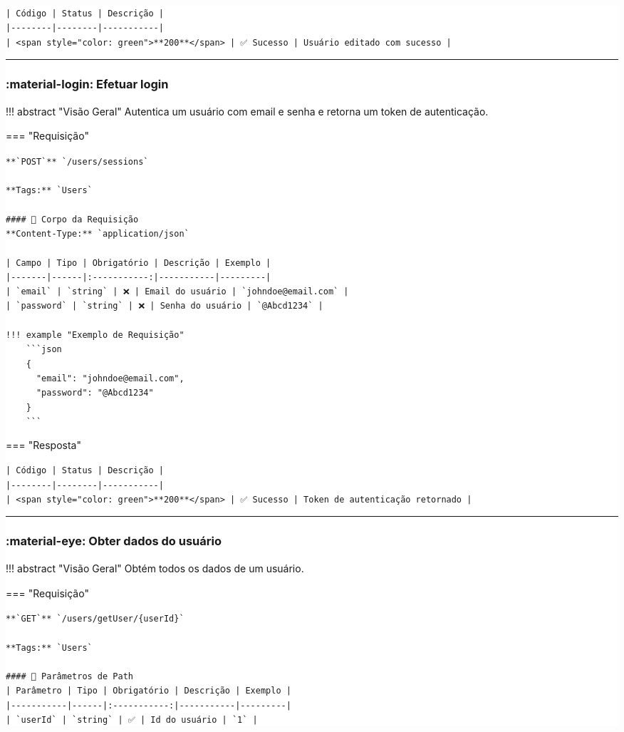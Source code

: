     | Código | Status | Descrição |
    |--------|--------|-----------|
    | <span style="color: green">**200**</span> | ✅ Sucesso | Usuário editado com sucesso |

---

### :material-login: Efetuar login

!!! abstract "Visão Geral"
Autentica um usuário com email e senha e retorna um token de autenticação.

=== "Requisição"

    **`POST`** `/users/sessions`

    **Tags:** `Users`

    #### 📝 Corpo da Requisição
    **Content-Type:** `application/json`

    | Campo | Tipo | Obrigatório | Descrição | Exemplo |
    |-------|------|:-----------:|-----------|---------|
    | `email` | `string` | ❌ | Email do usuário | `johndoe@email.com` |
    | `password` | `string` | ❌ | Senha do usuário | `@Abcd1234` |

    !!! example "Exemplo de Requisição"
        ```json
        {
          "email": "johndoe@email.com",
          "password": "@Abcd1234"
        }
        ```

=== "Resposta"

    | Código | Status | Descrição |
    |--------|--------|-----------|
    | <span style="color: green">**200**</span> | ✅ Sucesso | Token de autenticação retornado |

---

### :material-eye: Obter dados do usuário

!!! abstract "Visão Geral"
Obtém todos os dados de um usuário.

=== "Requisição"

    **`GET`** `/users/getUser/{userId}`

    **Tags:** `Users`

    #### 🎯 Parâmetros de Path
    | Parâmetro | Tipo | Obrigatório | Descrição | Exemplo |
    |-----------|------|:-----------:|-----------|---------|
    | `userId` | `string` | ✅ | Id do usuário | `1` |

